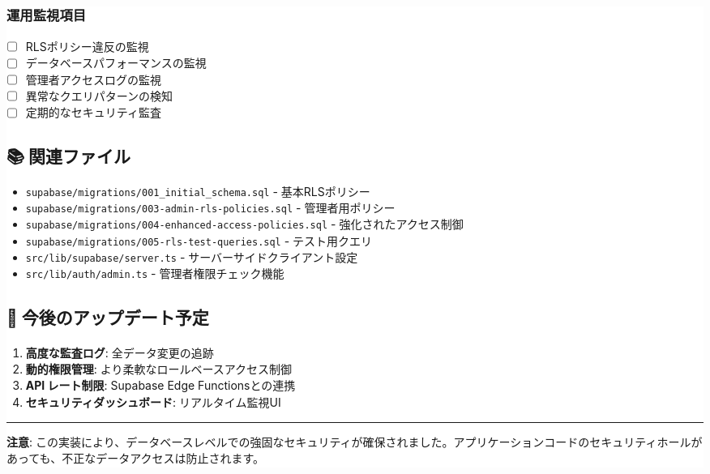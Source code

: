 ### 運用監視項目
- [ ] RLSポリシー違反の監視
- [ ] データベースパフォーマンスの監視
- [ ] 管理者アクセスログの監視
- [ ] 異常なクエリパターンの検知
- [ ] 定期的なセキュリティ監査

## 📚 関連ファイル

- `supabase/migrations/001_initial_schema.sql` - 基本RLSポリシー
- `supabase/migrations/003-admin-rls-policies.sql` - 管理者用ポリシー
- `supabase/migrations/004-enhanced-access-policies.sql` - 強化されたアクセス制御
- `supabase/migrations/005-rls-test-queries.sql` - テスト用クエリ
- `src/lib/supabase/server.ts` - サーバーサイドクライアント設定
- `src/lib/auth/admin.ts` - 管理者権限チェック機能

## 🔄 今後のアップデート予定

1. **高度な監査ログ**: 全データ変更の追跡
2. **動的権限管理**: より柔軟なロールベースアクセス制御
3. **API レート制限**: Supabase Edge Functionsとの連携
4. **セキュリティダッシュボード**: リアルタイム監視UI

---

**注意**: この実装により、データベースレベルでの強固なセキュリティが確保されました。アプリケーションコードのセキュリティホールがあっても、不正なデータアクセスは防止されます。